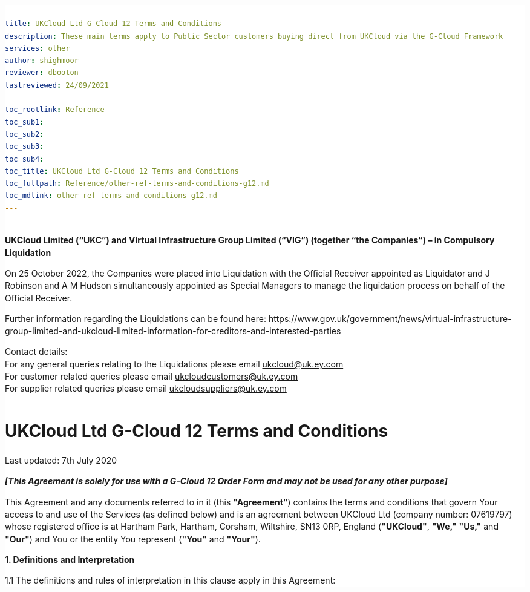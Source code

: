 ```yaml
---
title: UKCloud Ltd G-Cloud 12 Terms and Conditions
description: These main terms apply to Public Sector customers buying direct from UKCloud via the G-Cloud Framework 
services: other
author: shighmoor
reviewer: dbooton
lastreviewed: 24/09/2021

toc_rootlink: Reference
toc_sub1: 
toc_sub2:
toc_sub3:
toc_sub4:
toc_title: UKCloud Ltd G-Cloud 12 Terms and Conditions
toc_fullpath: Reference/other-ref-terms-and-conditions-g12.md
toc_mdlink: other-ref-terms-and-conditions-g12.md
---
```


<br>**UKCloud Limited (“UKC”) and Virtual Infrastructure Group Limited (“VIG”) (together “the Companies”) – in Compulsory Liquidation**

On 25 October 2022, the Companies were placed into Liquidation with the Official Receiver appointed as Liquidator and J Robinson and A M Hudson simultaneously appointed as Special Managers to manage the liquidation process on behalf of the Official Receiver.

Further information regarding the Liquidations can be found here: <https://www.gov.uk/government/news/virtual-infrastructure-group-limited-and-ukcloud-limited-information-for-creditors-and-interested-parties>

Contact details:<br>
For any general queries relating to the Liquidations please email <ukcloud@uk.ey.com><br>
For customer related queries please email <ukcloudcustomers@uk.ey.com><br>
For supplier related queries please email <ukcloudsuppliers@uk.ey.com>

# UKCloud Ltd G-Cloud 12 Terms and Conditions

Last updated: 7th July 2020

_**\[This Agreement is solely for use with a G-Cloud 12 Order Form and may not be used for any other purpose\]**_

This Agreement and any documents referred to in it (this **"Agreement"**) contains the terms and conditions that govern Your access to and use of the Services (as defined below) and is an agreement between UKCloud  Ltd (company number: 07619797) whose registered office is at Hartham Park, Hartham, Corsham, Wiltshire, SN13 0RP, England (**"UKCloud"**, **"We,"** **"Us,"** and **"Our"**) and You or the entity You represent (**"You"** and **"Your"**).

**1. Definitions and Interpretation**

1.1    The definitions and rules of interpretation in this clause apply in this Agreement:
